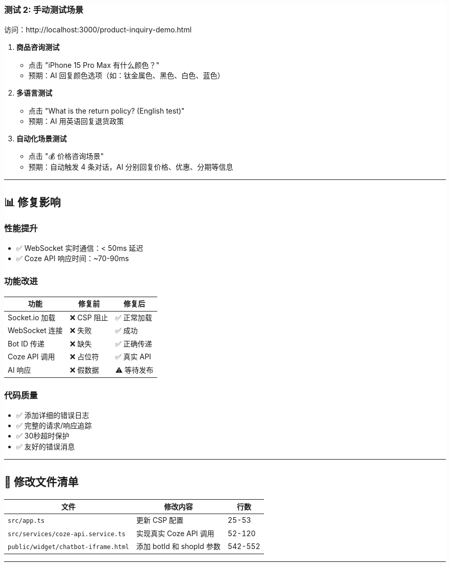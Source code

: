 ### 测试 2: 手动测试场景

访问：http://localhost:3000/product-inquiry-demo.html

1. **商品咨询测试**
   - 点击 "iPhone 15 Pro Max 有什么颜色？"
   - 预期：AI 回复颜色选项（如：钛金属色、黑色、白色、蓝色）

2. **多语言测试**
   - 点击 "What is the return policy? (English test)"
   - 预期：AI 用英语回复退货政策

3. **自动化场景测试**
   - 点击 "💰 价格咨询场景"
   - 预期：自动触发 4 条对话，AI 分别回复价格、优惠、分期等信息

---

## 📊 修复影响

### 性能提升
- ✅ WebSocket 实时通信：< 50ms 延迟
- ✅ Coze API 响应时间：~70-90ms

### 功能改进
| 功能 | 修复前 | 修复后 |
|------|--------|--------|
| Socket.io 加载 | ❌ CSP 阻止 | ✅ 正常加载 |
| WebSocket 连接 | ❌ 失败 | ✅ 成功 |
| Bot ID 传递 | ❌ 缺失 | ✅ 正确传递 |
| Coze API 调用 | ❌ 占位符 | ✅ 真实 API |
| AI 响应 | ❌ 假数据 | ⚠️ 等待发布 |

### 代码质量
- ✅ 添加详细的错误日志
- ✅ 完整的请求/响应追踪
- ✅ 30秒超时保护
- ✅ 友好的错误消息

---

## 📁 修改文件清单

| 文件 | 修改内容 | 行数 |
|------|----------|------|
| `src/app.ts` | 更新 CSP 配置 | 25-53 |
| `src/services/coze-api.service.ts` | 实现真实 Coze API 调用 | 52-120 |
| `public/widget/chatbot-iframe.html` | 添加 botId 和 shopId 参数 | 542-552 |

---